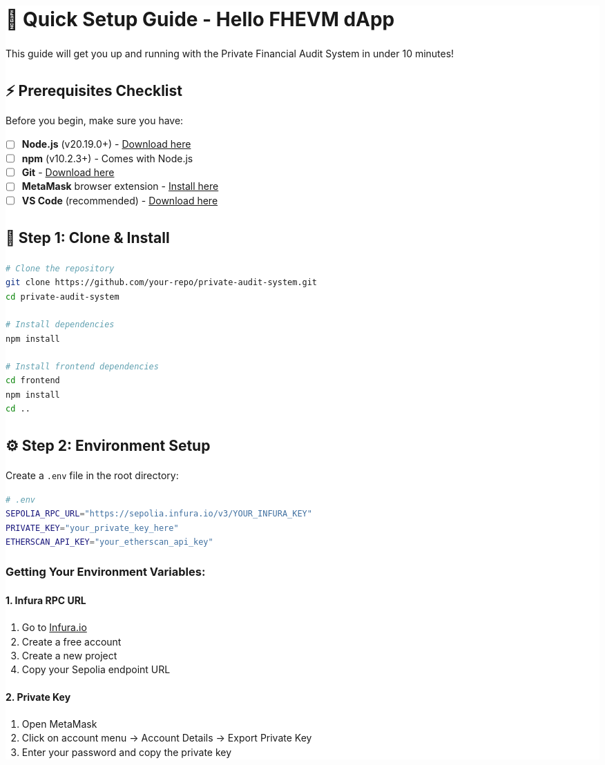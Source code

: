 # 🚀 Quick Setup Guide - Hello FHEVM dApp

This guide will get you up and running with the Private Financial Audit System in under 10 minutes!

## ⚡ Prerequisites Checklist

Before you begin, make sure you have:

- [ ] **Node.js** (v20.19.0+) - [Download here](https://nodejs.org/)
- [ ] **npm** (v10.2.3+) - Comes with Node.js
- [ ] **Git** - [Download here](https://git-scm.com/)
- [ ] **MetaMask** browser extension - [Install here](https://metamask.io/)
- [ ] **VS Code** (recommended) - [Download here](https://code.visualstudio.com/)

## 🔧 Step 1: Clone & Install

```bash
# Clone the repository
git clone https://github.com/your-repo/private-audit-system.git
cd private-audit-system

# Install dependencies
npm install

# Install frontend dependencies
cd frontend
npm install
cd ..
```

## ⚙️ Step 2: Environment Setup

Create a `.env` file in the root directory:

```bash
# .env
SEPOLIA_RPC_URL="https://sepolia.infura.io/v3/YOUR_INFURA_KEY"
PRIVATE_KEY="your_private_key_here"
ETHERSCAN_API_KEY="your_etherscan_api_key"
```

### Getting Your Environment Variables:

#### 1. Infura RPC URL
1. Go to [Infura.io](https://infura.io/)
2. Create a free account
3. Create a new project
4. Copy your Sepolia endpoint URL

#### 2. Private Key
1. Open MetaMask
2. Click on account menu → Account Details → Export Private Key
3. Enter your password and copy the private key
